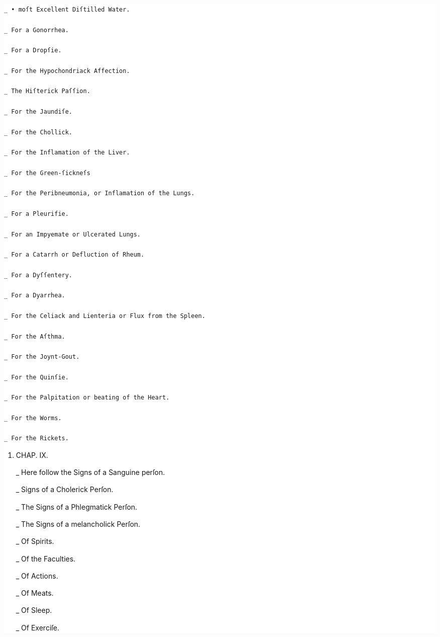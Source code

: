    _ • moſt Excellent Diſtilled Water.

    _ For a Gonorrhea.

    _ For a Dropſie.

    _ For the Hypochondriack Affection.

    _ The Hiſterick Paſſion.

    _ For the Jaundiſe.

    _ For the Chollick.

    _ For the Inflamation of the Liver.

    _ For the Green-ſickneſs

    _ For the Peribneumonia, or Inflamation of the Lungs.

    _ For a Pleurifie.

    _ For an Impyemate or Ulcerated Lungs.

    _ For a Catarrh or Defluction of Rheum.

    _ For a Dyſſentery.

    _ For a Dyarrhea.

    _ For the Celiack and Lienteria or Flux from the Spleen.

    _ For the Aſthma.

    _ For the Joynt-Gout.

    _ For the Quinſie.

    _ For the Palpitation or beating of the Heart.

    _ For the Worms.

    _ For the Rickets.

1. CHAP. IX.

    _ Here follow the Signs of a Sanguine perſon.

    _ Signs of a Cholerick Perſon.

    _ The Signs of a Phlegmatick Perſon.

    _ The Signs of a melancholick Perſon.

    _ Of Spirits.

    _ Of the Faculties.

    _ Of Actions.

    _ Of Meats.

    _ Of Sleep.

    _ Of Exerciſe.
